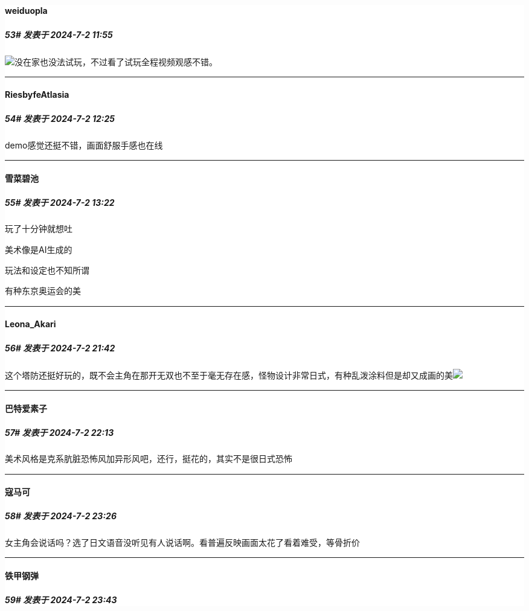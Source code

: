 ####  weiduopla  
##### 53#       发表于 2024-7-2 11:55

<img src="https://static.saraba1st.com/image/smiley/face2017/037.png" referrerpolicy="no-referrer">没在家也没法试玩，不过看了试玩全程视频观感不错。


*****

####  RiesbyfeAtlasia  
##### 54#       发表于 2024-7-2 12:25

demo感觉还挺不错，画面舒服手感也在线


*****

####  雪菜碧池  
##### 55#       发表于 2024-7-2 13:22

玩了十分钟就想吐

美术像是AI生成的

玩法和设定也不知所谓

有种东京奥运会的美


*****

####  Leona_Akari  
##### 56#       发表于 2024-7-2 21:42

这个塔防还挺好玩的，既不会主角在那开无双也不至于毫无存在感，怪物设计非常日式，有种乱泼涂料但是却又成画的美<img src="https://static.saraba1st.com/image/smiley/face2017/067.png" referrerpolicy="no-referrer">


*****

####  巴特爱素子  
##### 57#       发表于 2024-7-2 22:13

美术风格是克系肮脏恐怖风加异形风吧，还行，挺花的，其实不是很日式恐怖


*****

####  寇马可  
##### 58#       发表于 2024-7-2 23:26

女主角会说话吗？选了日文语音没听见有人说话啊。看普遍反映画面太花了看着难受，等骨折价


*****

####  铁甲钢弹  
##### 59#       发表于 2024-7-2 23:43
